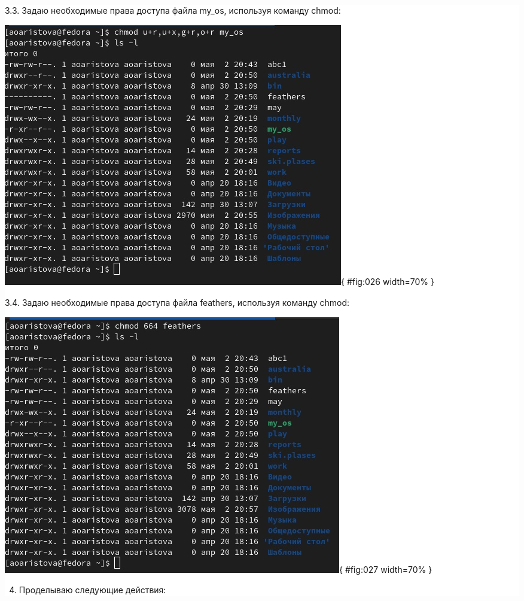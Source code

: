 3.3. Задаю необходимые права доступа файла my_os, используя команду chmod:

![Задание прав доступа для файла my_os.](image/3.3.jpg){ #fig:026 width=70% }

3.4. Задаю необходимые права доступа файла feathers, используя команду chmod:

![Задание прав доступа для файла feathers.](image/3.4.jpg){ #fig:027 width=70% }

4. Проделываю следующие действия:
